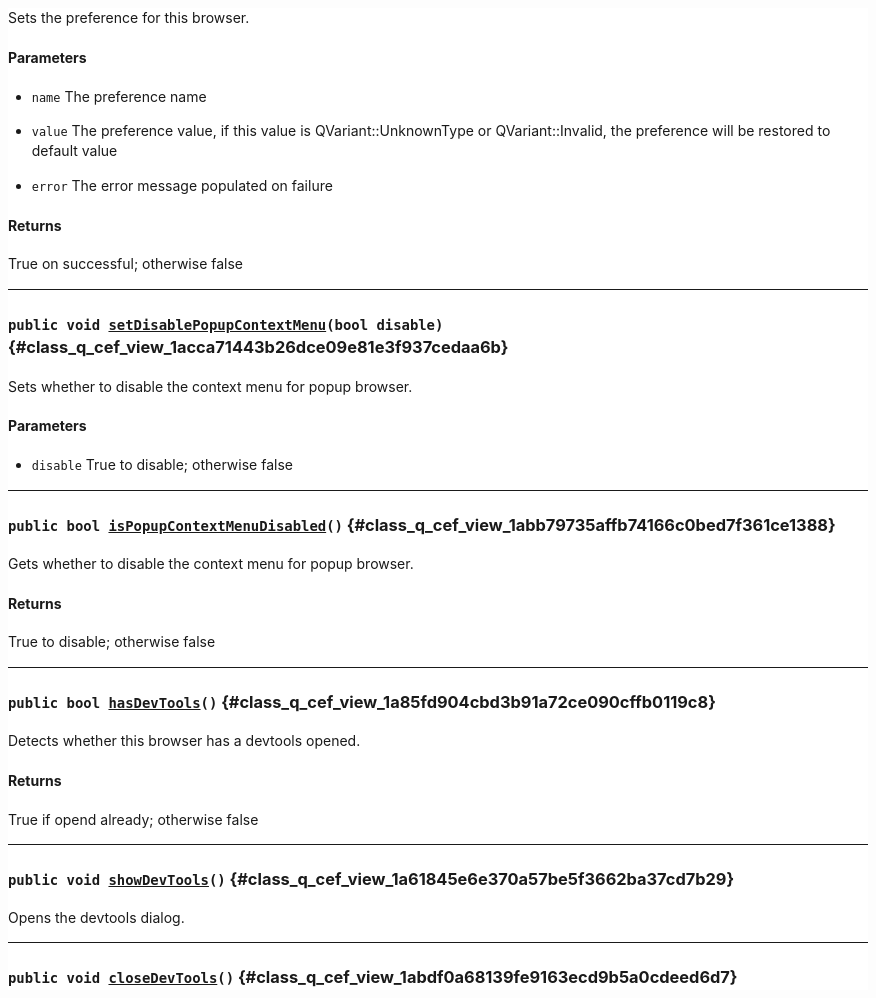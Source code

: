 Sets the preference for this browser.

#### Parameters
* `name` The preference name

* `value` The preference value, if this value is QVariant::UnknownType or QVariant::Invalid, the preference will be restored to default value 

* `error` The error message populated on failure

#### Returns
True on successful; otherwise false

---
### `public void `[`setDisablePopupContextMenu`](#class_q_cef_view_1acca71443b26dce09e81e3f937cedaa6b)`(bool disable)` {#class_q_cef_view_1acca71443b26dce09e81e3f937cedaa6b}

Sets whether to disable the context menu for popup browser.

#### Parameters
* `disable` True to disable; otherwise false

---
### `public bool `[`isPopupContextMenuDisabled`](#class_q_cef_view_1abb79735affb74166c0bed7f361ce1388)`()` {#class_q_cef_view_1abb79735affb74166c0bed7f361ce1388}

Gets whether to disable the context menu for popup browser.

#### Returns
True to disable; otherwise false

---
### `public bool `[`hasDevTools`](#class_q_cef_view_1a85fd904cbd3b91a72ce090cffb0119c8)`()` {#class_q_cef_view_1a85fd904cbd3b91a72ce090cffb0119c8}

Detects whether this browser has a devtools opened.

#### Returns
True if opend already; otherwise false

---
### `public void `[`showDevTools`](#class_q_cef_view_1a61845e6e370a57be5f3662ba37cd7b29)`()` {#class_q_cef_view_1a61845e6e370a57be5f3662ba37cd7b29}

Opens the devtools dialog.

---
### `public void `[`closeDevTools`](#class_q_cef_view_1abdf0a68139fe9163ecd9b5a0cdeed6d7)`()` {#class_q_cef_view_1abdf0a68139fe9163ecd9b5a0cdeed6d7}
